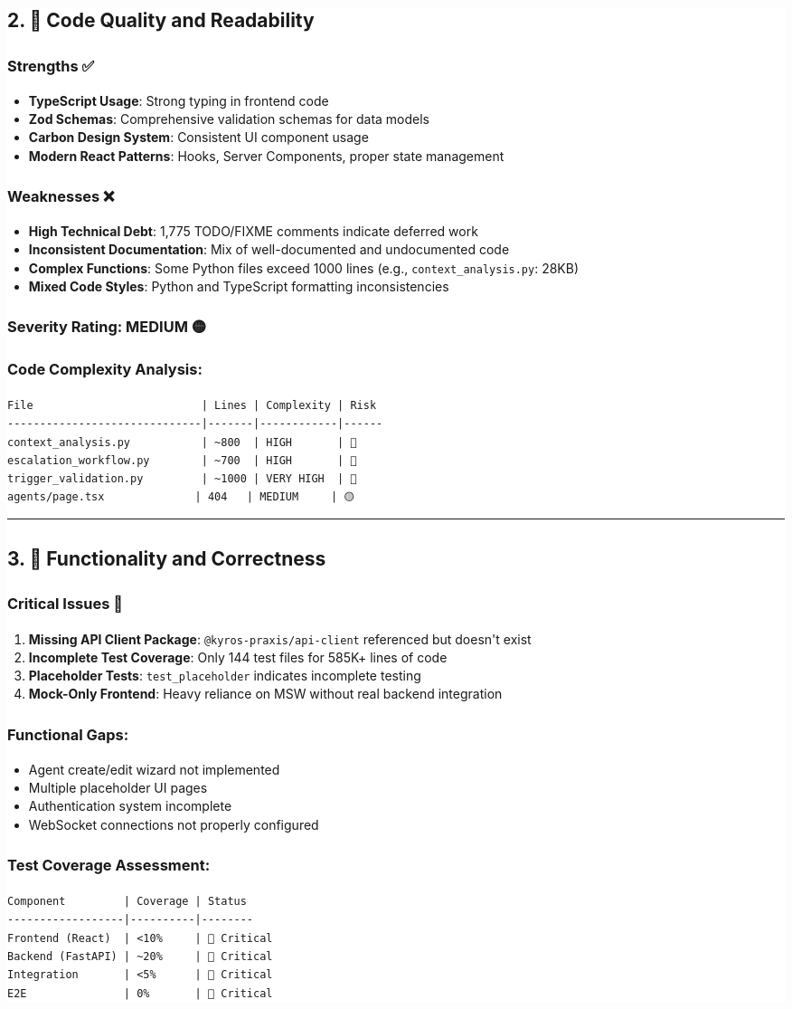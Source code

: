
## 2. 📝 Code Quality and Readability

### Strengths ✅
- **TypeScript Usage**: Strong typing in frontend code
- **Zod Schemas**: Comprehensive validation schemas for data models
- **Carbon Design System**: Consistent UI component usage
- **Modern React Patterns**: Hooks, Server Components, proper state management

### Weaknesses ❌
- **High Technical Debt**: 1,775 TODO/FIXME comments indicate deferred work
- **Inconsistent Documentation**: Mix of well-documented and undocumented code
- **Complex Functions**: Some Python files exceed 1000 lines (e.g., `context_analysis.py`: 28KB)
- **Mixed Code Styles**: Python and TypeScript formatting inconsistencies

### Severity Rating: **MEDIUM** 🟡

### Code Complexity Analysis:
```
File                          | Lines | Complexity | Risk
------------------------------|-------|------------|------
context_analysis.py           | ~800  | HIGH       | 🔴
escalation_workflow.py        | ~700  | HIGH       | 🔴
trigger_validation.py         | ~1000 | VERY HIGH  | 🔴
agents/page.tsx              | 404   | MEDIUM     | 🟡
```

---

## 3. 🐛 Functionality and Correctness

### Critical Issues 🔴
1. **Missing API Client Package**: `@kyros-praxis/api-client` referenced but doesn't exist
2. **Incomplete Test Coverage**: Only 144 test files for 585K+ lines of code
3. **Placeholder Tests**: `test_placeholder` indicates incomplete testing
4. **Mock-Only Frontend**: Heavy reliance on MSW without real backend integration

### Functional Gaps:
- Agent create/edit wizard not implemented
- Multiple placeholder UI pages
- Authentication system incomplete
- WebSocket connections not properly configured

### Test Coverage Assessment:
```
Component         | Coverage | Status
------------------|----------|--------
Frontend (React)  | <10%     | 🔴 Critical
Backend (FastAPI) | ~20%     | 🔴 Critical
Integration       | <5%      | 🔴 Critical
E2E               | 0%       | 🔴 Critical
```

